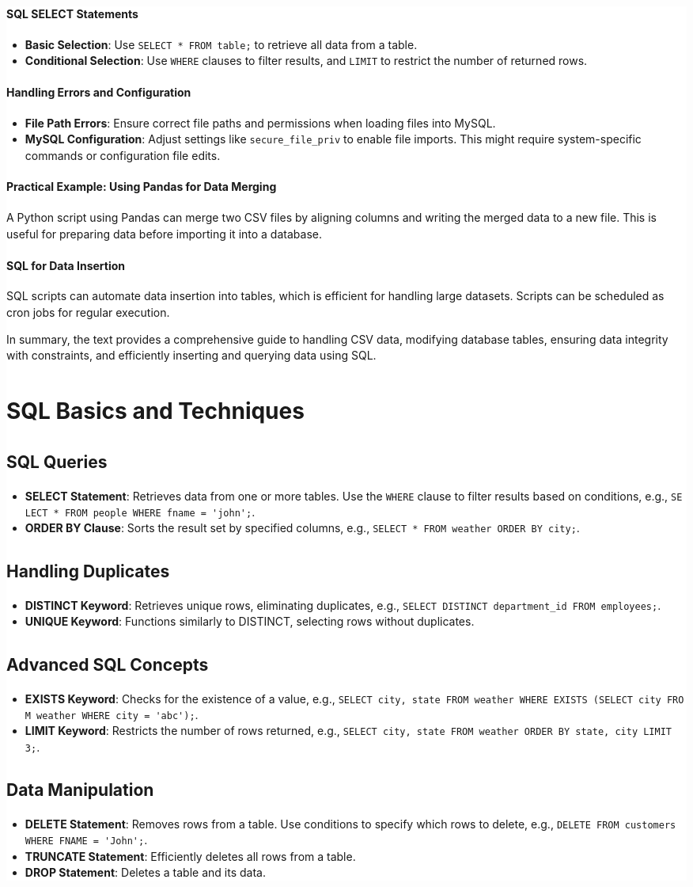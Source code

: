#### SQL SELECT Statements
- **Basic Selection**: Use `SELECT * FROM table;` to retrieve all data from a table.
- **Conditional Selection**: Use `WHERE` clauses to filter results, and `LIMIT` to restrict the number of returned rows.

#### Handling Errors and Configuration
- **File Path Errors**: Ensure correct file paths and permissions when loading files into MySQL.
- **MySQL Configuration**: Adjust settings like `secure_file_priv` to enable file imports. This might require system-specific commands or configuration file edits.

#### Practical Example: Using Pandas for Data Merging
A Python script using Pandas can merge two CSV files by aligning columns and writing the merged data to a new file. This is useful for preparing data before importing it into a database.

#### SQL for Data Insertion
SQL scripts can automate data insertion into tables, which is efficient for handling large datasets. Scripts can be scheduled as cron jobs for regular execution.

In summary, the text provides a comprehensive guide to handling CSV data, modifying database tables, ensuring data integrity with constraints, and efficiently inserting and querying data using SQL.



# SQL Basics and Techniques

## SQL Queries

- **SELECT Statement**: Retrieves data from one or more tables. Use the `WHERE` clause to filter results based on conditions, e.g., `SELECT * FROM people WHERE fname = 'john';`.
- **ORDER BY Clause**: Sorts the result set by specified columns, e.g., `SELECT * FROM weather ORDER BY city;`.

## Handling Duplicates

- **DISTINCT Keyword**: Retrieves unique rows, eliminating duplicates, e.g., `SELECT DISTINCT department_id FROM employees;`.
- **UNIQUE Keyword**: Functions similarly to DISTINCT, selecting rows without duplicates.

## Advanced SQL Concepts

- **EXISTS Keyword**: Checks for the existence of a value, e.g., `SELECT city, state FROM weather WHERE EXISTS (SELECT city FROM weather WHERE city = 'abc');`.
- **LIMIT Keyword**: Restricts the number of rows returned, e.g., `SELECT city, state FROM weather ORDER BY state, city LIMIT 3;`.

## Data Manipulation

- **DELETE Statement**: Removes rows from a table. Use conditions to specify which rows to delete, e.g., `DELETE FROM customers WHERE FNAME = 'John';`.
- **TRUNCATE Statement**: Efficiently deletes all rows from a table.
- **DROP Statement**: Deletes a table and its data.
